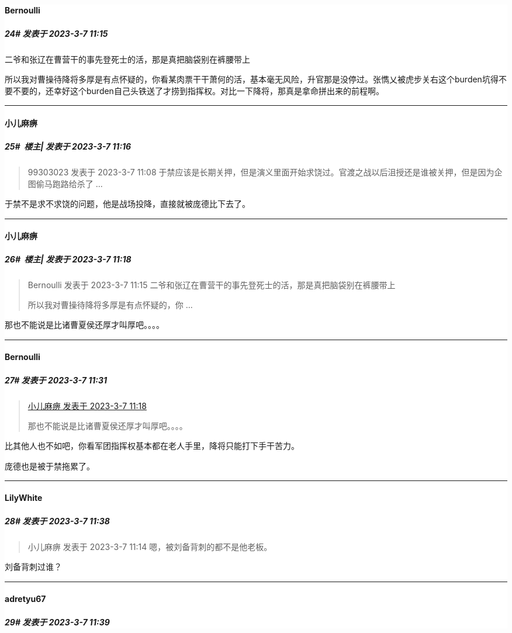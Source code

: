 ####  Bernoulli  
##### 24#       发表于 2023-3-7 11:15

二爷和张辽在曹营干的事先登死士的活，那是真把脑袋别在裤腰带上

所以我对曹操待降将多厚是有点怀疑的，你看某肉票干干萧何的活，基本毫无风险，升官那是没停过。张懏乂被虎步关右这个burden坑得不要不要的，还幸好这个burden自己头铁送了才捞到指挥权。对比一下降将，那真是拿命拼出来的前程啊。

*****

####  小儿麻痹  
##### 25#         楼主| 发表于 2023-3-7 11:16

<blockquote>99303023 发表于 2023-3-7 11:08
于禁应该是长期关押，但是演义里面开始求饶过。官渡之战以后沮授还是谁被关押，但是因为企图偷马跑路给杀了 ...</blockquote>
于禁不是求不求饶的问题，他是战场投降，直接就被庞德比下去了。

*****

####  小儿麻痹  
##### 26#         楼主| 发表于 2023-3-7 11:18

<blockquote>Bernoulli 发表于 2023-3-7 11:15
二爷和张辽在曹营干的事先登死士的活，那是真把脑袋别在裤腰带上

所以我对曹操待降将多厚是有点怀疑的，你 ...</blockquote>
那也不能说是比诸曹夏侯还厚才叫厚吧。。。。

*****

####  Bernoulli  
##### 27#       发表于 2023-3-7 11:31

<blockquote><a href="httphttps://bbs.saraba1st.com/2b/forum.php?mod=redirect&amp;goto=findpost&amp;pid=59996829&amp;ptid=2122944" target="_blank">小儿麻痹 发表于 2023-3-7 11:18</a>

那也不能说是比诸曹夏侯还厚才叫厚吧。。。。</blockquote>
比其他人也不如吧，你看军团指挥权基本都在老人手里，降将只能打下手干苦力。

庞德也是被于禁拖累了。

*****

####  LilyWhite  
##### 28#       发表于 2023-3-7 11:38

<blockquote>小儿麻痹 发表于 2023-3-7 11:14
嗯，被刘备背刺的都不是他老板。</blockquote>
刘备背刺过谁？

*****

####  adretyu67  
##### 29#       发表于 2023-3-7 11:39
